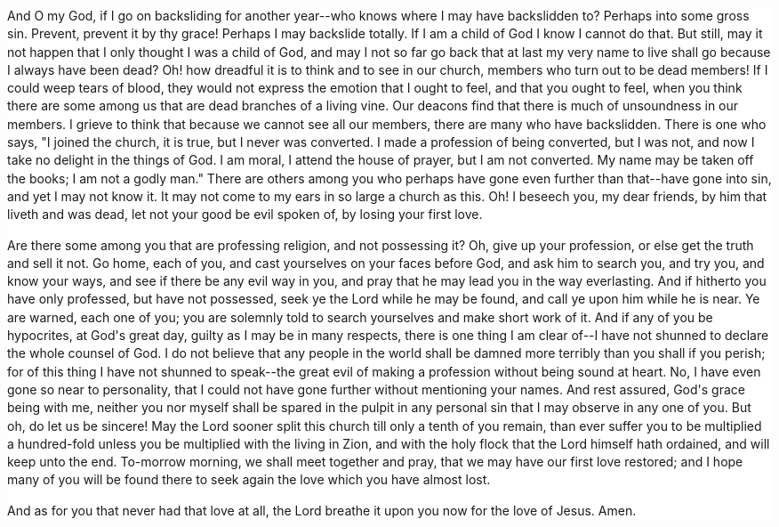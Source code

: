 And O my God, if I go on backsliding for another year--who knows where I may have backslidden to? Perhaps into some gross sin. Prevent, prevent it by thy grace! Perhaps I may backslide totally. If I am a child of God I know I cannot do that. But still, may it not happen that I only thought I was a child of God, and may I not so far go back that at last my very name to live shall go because I always have been dead? Oh! how dreadful it is to think and to see in our church, members who turn out to be dead members! If I could weep tears of blood, they would not express the emotion that I ought to feel, and that you ought to feel, when you think there are some among us that are dead branches of a living vine. Our deacons find that there is much of unsoundness in our members. I grieve to think that because we cannot see all our members, there are many who have backslidden. There is one who says, "I joined the church, it is true, but I never was converted. I made a profession of being converted, but I was not, and now I take no delight in the things of God. I am moral, I attend the house of prayer, but I am not converted. My name may be taken off the books; I am not a godly man." There are others among you who perhaps have gone even further than that--have gone into sin, and yet I may not know it. It may not come to my ears in so large a church as this. Oh! I beseech you, my dear friends, by him that liveth and was dead, let not your good be evil spoken of, by losing your first love.

Are there some among you that are professing religion, and not possessing it? Oh, give up your profession, or else get the truth and sell it not. Go home, each of you, and cast yourselves on your faces before God, and ask him to search you, and try you, and know your ways, and see if there be any evil way in you, and pray that he may lead you in the way everlasting. And if hitherto you have only professed, but have not possessed, seek ye the Lord while he may be found, and call ye upon him while he is near. Ye are warned, each one of you; you are solemnly told to search yourselves and make short work of it. And if any of you be hypocrites, at God's great day, guilty as I may be in many respects, there is one thing I am clear of--I have not shunned to declare the whole counsel of God. I do not believe that any people in the world shall be damned more terribly than you shall if you perish; for of this thing I have not shunned to speak--the great evil of making a profession without being sound at heart. No, I have even gone so near to personality, that I could not have gone further without mentioning your names. And rest assured, God's grace being with me, neither you nor myself shall be spared in the pulpit in any personal sin that I may observe in any one of you. But oh, do let us be sincere! May the Lord sooner split this church till only a tenth of you remain, than ever suffer you to be multiplied a hundred-fold unless you be multiplied with the living in Zion, and with the holy flock that the Lord himself hath ordained, and will keep unto the end. To-morrow morning, we shall meet together and pray, that we may have our first love restored; and I hope many of you will be found there to seek again the love which you have almost lost.

And as for you that never had that love at all, the Lord breathe it upon you now for the love of Jesus. Amen.
